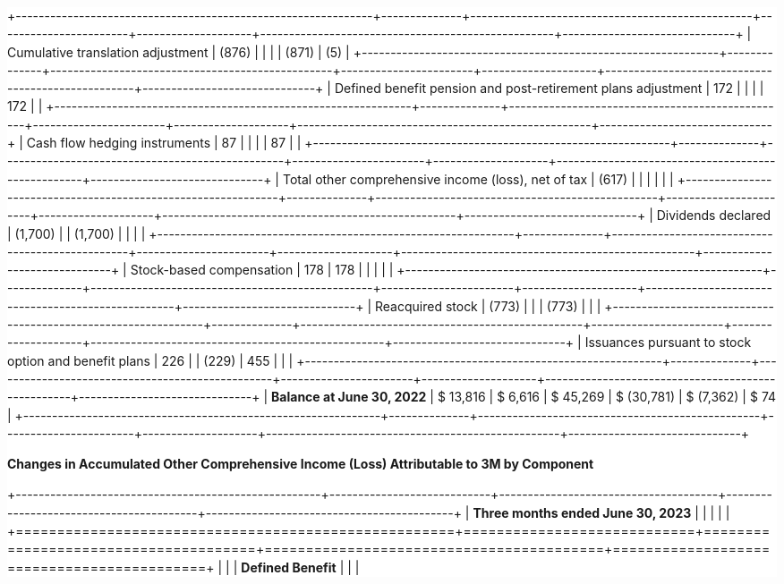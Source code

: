 +--------------------------------------------------------------+--------------+-------------------------------------------------+-----------------------+--------------------+---------------------------------------------------+------------------------------+
| Cumulative translation adjustment                            | \(876\)      |                                                 |                       |                    | \(871\)                                           | \(5\)                        |
+--------------------------------------------------------------+--------------+-------------------------------------------------+-----------------------+--------------------+---------------------------------------------------+------------------------------+
| Defined benefit pension and post-retirement plans adjustment | 172          |                                                 |                       |                    | 172                                               |                              |
+--------------------------------------------------------------+--------------+-------------------------------------------------+-----------------------+--------------------+---------------------------------------------------+------------------------------+
| Cash flow hedging instruments                                | 87           |                                                 |                       |                    | 87                                                |                              |
+--------------------------------------------------------------+--------------+-------------------------------------------------+-----------------------+--------------------+---------------------------------------------------+------------------------------+
| Total other comprehensive income (loss), net of tax          | \(617\)      |                                                 |                       |                    |                                                   |                              |
+--------------------------------------------------------------+--------------+-------------------------------------------------+-----------------------+--------------------+---------------------------------------------------+------------------------------+
| Dividends declared                                           | (1,700)      |                                                 | (1,700)               |                    |                                                   |                              |
+--------------------------------------------------------------+--------------+-------------------------------------------------+-----------------------+--------------------+---------------------------------------------------+------------------------------+
| Stock-based compensation                                     | 178          | 178                                             |                       |                    |                                                   |                              |
+--------------------------------------------------------------+--------------+-------------------------------------------------+-----------------------+--------------------+---------------------------------------------------+------------------------------+
| Reacquired stock                                             | \(773\)      |                                                 |                       | \(773\)            |                                                   |                              |
+--------------------------------------------------------------+--------------+-------------------------------------------------+-----------------------+--------------------+---------------------------------------------------+------------------------------+
| Issuances pursuant to stock option and benefit plans         | 226          |                                                 | \(229\)               | 455                |                                                   |                              |
+--------------------------------------------------------------+--------------+-------------------------------------------------+-----------------------+--------------------+---------------------------------------------------+------------------------------+
| **Balance at June 30, 2022**                                 | $ 13,816     | $ 6,616                                         | $ 45,269              | $ (30,781)         | $ (7,362)                                         | $ 74                         |
+--------------------------------------------------------------+--------------+-------------------------------------------------+-----------------------+--------------------+---------------------------------------------------+------------------------------+

**Changes in Accumulated Other Comprehensive Income (Loss) Attributable to 3M by Component**

+-----------------------------------------------------+----------------------------+--------------------------------------+-----------------------------------------+-------------------------------------------+
| **Three months ended June 30, 2023**                |                            |                                      |                                         |                                           |
+=====================================================+============================+======================================+=========================================+===========================================+
|                                                     |                            | **Defined Benefit**                  |                                         |                                           |